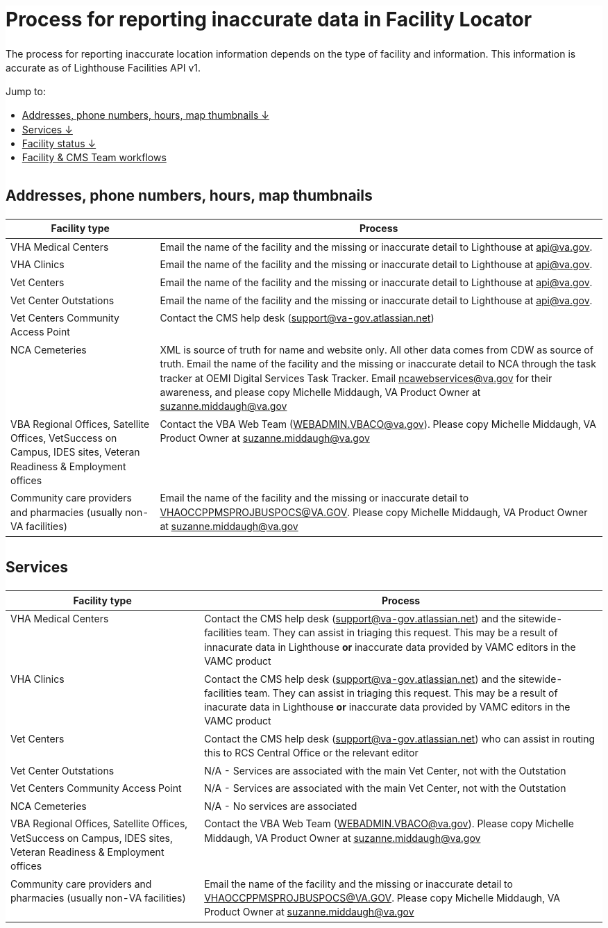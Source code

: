 # Process for reporting inaccurate data in Facility Locator

The process for reporting inaccurate location information depends on the type of facility and information. This information is accurate as of Lighthouse Facilities API v1.

Jump to:

* [Addresses, phone numbers, hours, map thumbnails &#8595; ]([#addresses-phone-numbers-hours-map-thumbnails)
* [Services &#8595; ](#services)
* [Facility status &#8595; ](#facility-status)
* [Facility & CMS Team workflows](#facilities--cms-team-workflows)

## Addresses, phone numbers, hours, map thumbnails

Facility type	|	Process
---	|	---
VHA Medical Centers | Email the name of the facility and the missing or inaccurate detail to Lighthouse at api@va.gov.
VHA Clinics | Email the name of the facility and the missing or inaccurate detail to Lighthouse at api@va.gov.
Vet Centers | Email the name of the facility and the missing or inaccurate detail to Lighthouse at api@va.gov.
Vet Center Outstations | Email the name of the facility and the missing or inaccurate detail to Lighthouse at api@va.gov.
Vet Centers Community Access Point  | Contact the CMS help desk (support@va-gov.atlassian.net) 
NCA Cemeteries | XML is source of truth for name and website only. All other data comes from CDW as source of truth. Email the name of the facility and the missing or inaccurate detail to NCA through the task tracker at OEMI Digital Services Task Tracker. Email ncawebservices@va.gov for their awareness, and please copy Michelle Middaugh, VA Product Owner at suzanne.middaugh@va.gov
VBA Regional Offices, Satellite Offices, VetSuccess on Campus, IDES sites, Veteran Readiness & Employment offices  | 	Contact the VBA Web Team (WEBADMIN.VBACO@va.gov). Please copy Michelle Middaugh, VA Product Owner at suzanne.middaugh@va.gov
Community care providers and pharmacies (usually non-VA facilities)	| Email the name of the facility and the missing or inaccurate detail to VHAOCCPPMSPROJBUSPOCS@VA.GOV. Please copy Michelle Middaugh, VA Product Owner at suzanne.middaugh@va.gov

 ## Services
 
 Facility type	|	Process
---	|	---
VHA Medical Centers | Contact the CMS help desk (support@va-gov.atlassian.net) and the sitewide-facilities team. They can assist in triaging this request. This may be a result of innacurate data in Lighthouse **or** inaccurate data provided by VAMC editors in the VAMC product
VHA Clinics | Contact the CMS help desk (support@va-gov.atlassian.net) and the sitewide-facilities team. They can assist in triaging this request. This may be a result of inacurate data in Lighthouse **or** inaccurate data provided by VAMC editors in the VAMC product
Vet Centers | Contact the CMS help desk (support@va-gov.atlassian.net) who can assist in routing this to RCS Central Office or the relevant editor
Vet Center Outstations | N/A - Services are associated with the main Vet Center, not with the Outstation
Vet Centers Community Access Point  | N/A - Services are associated with the main Vet Center, not with the Outstation
NCA Cemeteries | N/A - No services are associated
VBA Regional Offices, Satellite Offices, VetSuccess on Campus, IDES sites, Veteran Readiness & Employment offices  | 	Contact the VBA Web Team (WEBADMIN.VBACO@va.gov). Please copy Michelle Middaugh, VA Product Owner at suzanne.middaugh@va.gov
Community care providers and pharmacies (usually non-VA facilities)	| Email the name of the facility and the missing or inaccurate detail to VHAOCCPPMSPROJBUSPOCS@VA.GOV. Please copy Michelle Middaugh, VA Product Owner at suzanne.middaugh@va.gov
 